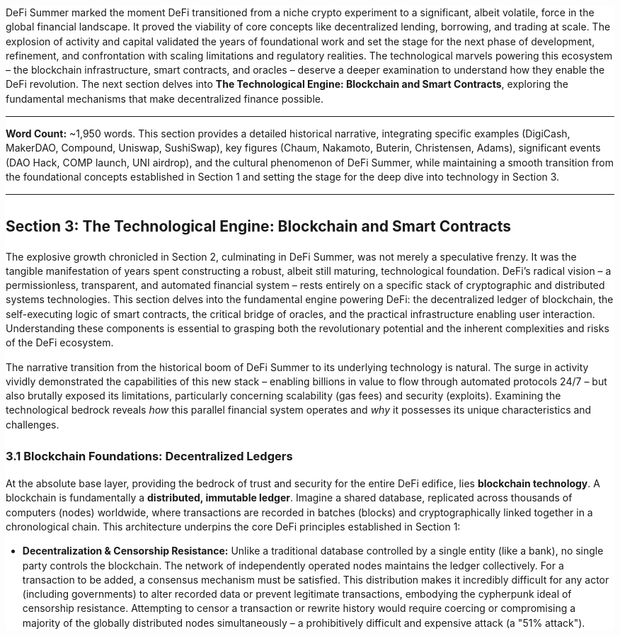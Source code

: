DeFi Summer marked the moment DeFi transitioned from a niche crypto experiment to a significant, albeit volatile, force in the global financial landscape. It proved the viability of core concepts like decentralized lending, borrowing, and trading at scale. The explosion of activity and capital validated the years of foundational work and set the stage for the next phase of development, refinement, and confrontation with scaling limitations and regulatory realities. The technological marvels powering this ecosystem – the blockchain infrastructure, smart contracts, and oracles – deserve a deeper examination to understand how they enable the DeFi revolution. The next section delves into **The Technological Engine: Blockchain and Smart Contracts**, exploring the fundamental mechanisms that make decentralized finance possible.

---

**Word Count:** ~1,950 words. This section provides a detailed historical narrative, integrating specific examples (DigiCash, MakerDAO, Compound, Uniswap, SushiSwap), key figures (Chaum, Nakamoto, Buterin, Christensen, Adams), significant events (DAO Hack, COMP launch, UNI airdrop), and the cultural phenomenon of DeFi Summer, while maintaining a smooth transition from the foundational concepts established in Section 1 and setting the stage for the deep dive into technology in Section 3.



---





## Section 3: The Technological Engine: Blockchain and Smart Contracts

The explosive growth chronicled in Section 2, culminating in DeFi Summer, was not merely a speculative frenzy. It was the tangible manifestation of years spent constructing a robust, albeit still maturing, technological foundation. DeFi’s radical vision – a permissionless, transparent, and automated financial system – rests entirely on a specific stack of cryptographic and distributed systems technologies. This section delves into the fundamental engine powering DeFi: the decentralized ledger of blockchain, the self-executing logic of smart contracts, the critical bridge of oracles, and the practical infrastructure enabling user interaction. Understanding these components is essential to grasping both the revolutionary potential and the inherent complexities and risks of the DeFi ecosystem.

The narrative transition from the historical boom of DeFi Summer to its underlying technology is natural. The surge in activity vividly demonstrated the capabilities of this new stack – enabling billions in value to flow through automated protocols 24/7 – but also brutally exposed its limitations, particularly concerning scalability (gas fees) and security (exploits). Examining the technological bedrock reveals *how* this parallel financial system operates and *why* it possesses its unique characteristics and challenges.

### 3.1 Blockchain Foundations: Decentralized Ledgers

At the absolute base layer, providing the bedrock of trust and security for the entire DeFi edifice, lies **blockchain technology**. A blockchain is fundamentally a **distributed, immutable ledger**. Imagine a shared database, replicated across thousands of computers (nodes) worldwide, where transactions are recorded in batches (blocks) and cryptographically linked together in a chronological chain. This architecture underpins the core DeFi principles established in Section 1:

*   **Decentralization & Censorship Resistance:** Unlike a traditional database controlled by a single entity (like a bank), no single party controls the blockchain. The network of independently operated nodes maintains the ledger collectively. For a transaction to be added, a consensus mechanism must be satisfied. This distribution makes it incredibly difficult for any actor (including governments) to alter recorded data or prevent legitimate transactions, embodying the cypherpunk ideal of censorship resistance. Attempting to censor a transaction or rewrite history would require coercing or compromising a majority of the globally distributed nodes simultaneously – a prohibitively difficult and expensive attack (a "51% attack").
